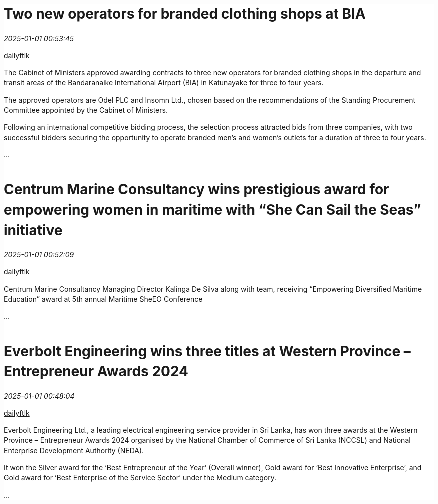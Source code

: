 # Two new operators for branded clothing shops at BIA

*2025-01-01 00:53:45*

[dailyftlk](https://www.ft.lk/business/Two-new-operators-for-branded-clothing-shops-at-BIA/34-771221)

The Cabinet of Ministers approved awarding contracts to three new operators for branded clothing shops in the departure and transit areas of the Bandaranaike International Airport (BIA) in Katunayake for three to four years.

The approved operators are Odel PLC and Insomn Ltd., chosen based on the recommendations of the Standing Procurement Committee appointed by the Cabinet of Ministers.

Following an international competitive bidding process, the selection process attracted bids from three companies, with two successful bidders securing the opportunity to operate branded men’s and women’s outlets for a duration of three to four years.

...



# Centrum Marine Consultancy wins prestigious award for empowering women in maritime with “She Can Sail the Seas” initiative

*2025-01-01 00:52:09*

[dailyftlk](https://www.ft.lk/business/Centrum-Marine-Consultancy-wins-prestigious-award-for-empowering-women-in-maritime-with-She-Can-Sail-the-Seas-initiative/34-771220)

Centrum Marine Consultancy Managing Director Kalinga De Silva along with team, receiving “Empowering Diversified Maritime Education” award at 5th annual Maritime SheEO Conference

...



# Everbolt Engineering wins three titles at Western Province – Entrepreneur Awards 2024

*2025-01-01 00:48:04*

[dailyftlk](https://www.ft.lk/business/Everbolt-Engineering-wins-three-titles-at-Western-Province-Entrepreneur-Awards-2024/34-771219)

Everbolt Engineering Ltd., a leading electrical engineering service provider in Sri Lanka, has won three awards at the Western Province – Entrepreneur Awards 2024 organised by the National Chamber of Commerce of Sri Lanka (NCCSL) and National Enterprise Development Authority (NEDA).

It won the Silver award for the ‘Best Entrepreneur of the Year’ (Overall winner), Gold award for ‘Best Innovative Enterprise’, and Gold award for ‘Best Enterprise of the Service Sector’ under the Medium category.

...
